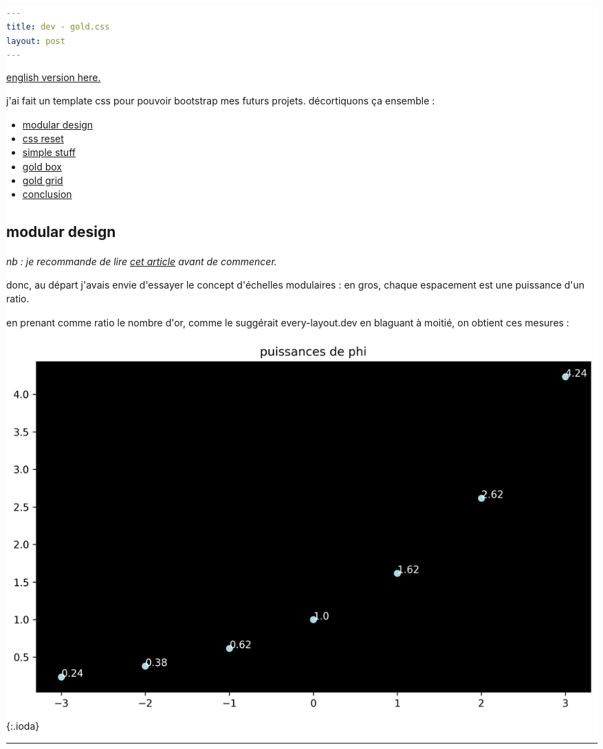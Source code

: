 ```yaml
---
title: dev - gold.css
layout: post
---
```


[english version here.](https://www.deepl.com/translator?share=generic#en/fr/there%20you%20go)

j'ai fait un template css pour pouvoir bootstrap mes futurs projets.
décortiquons ça ensemble :

- [modular design](#modular-design)
- [css reset](#css-reset)
- [simple stuff](#simple-stuff)
- [gold box](#gold-box)
- [gold grid](#gold-grid)
- [conclusion](#conclusion)

## modular design

*nb : je recommande de lire [cet article](/2024/06/25/dev_kicknews_3) avant de commencer.*

donc, au départ j'avais envie d'essayer
le concept d'échelles modulaires :
en gros, chaque espacement est une puissance d'un ratio.

en prenant comme ratio le nombre d'or,
comme le suggérait every-layout.dev
en blaguant à moitié,
on obtient ces mesures :

![phi.png](/img/dev/phi.png){:.ioda}

---
